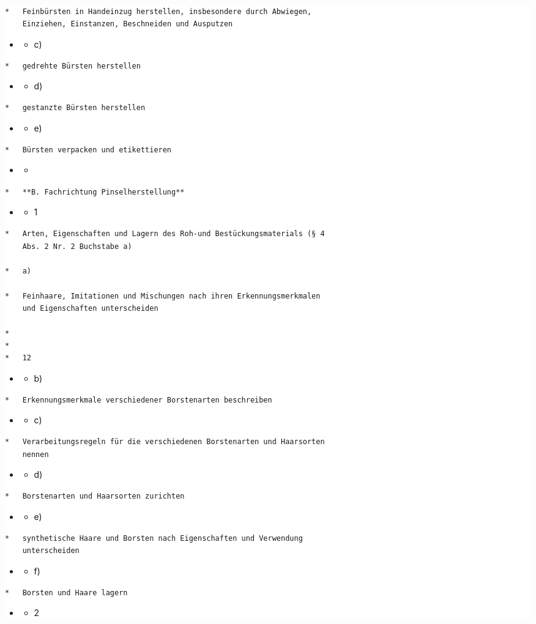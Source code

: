     *   Feinbürsten in Handeinzug herstellen, insbesondere durch Abwiegen,
        Einziehen, Einstanzen, Beschneiden und Ausputzen


*    *   c)

    *   gedrehte Bürsten herstellen


*    *   d)

    *   gestanzte Bürsten herstellen


*    *   e)

    *   Bürsten verpacken und etikettieren


*    *
    *   **B. Fachrichtung Pinselherstellung**


*    *   1

    *   Arten, Eigenschaften und Lagern des Roh-und Bestückungsmaterials (§ 4
        Abs. 2 Nr. 2 Buchstabe a)

    *   a)

    *   Feinhaare, Imitationen und Mischungen nach ihren Erkennungsmerkmalen
        und Eigenschaften unterscheiden

    *
    *
    *   12


*    *   b)

    *   Erkennungsmerkmale verschiedener Borstenarten beschreiben


*    *   c)

    *   Verarbeitungsregeln für die verschiedenen Borstenarten und Haarsorten
        nennen


*    *   d)

    *   Borstenarten und Haarsorten zurichten


*    *   e)

    *   synthetische Haare und Borsten nach Eigenschaften und Verwendung
        unterscheiden


*    *   f)

    *   Borsten und Haare lagern


*    *   2
